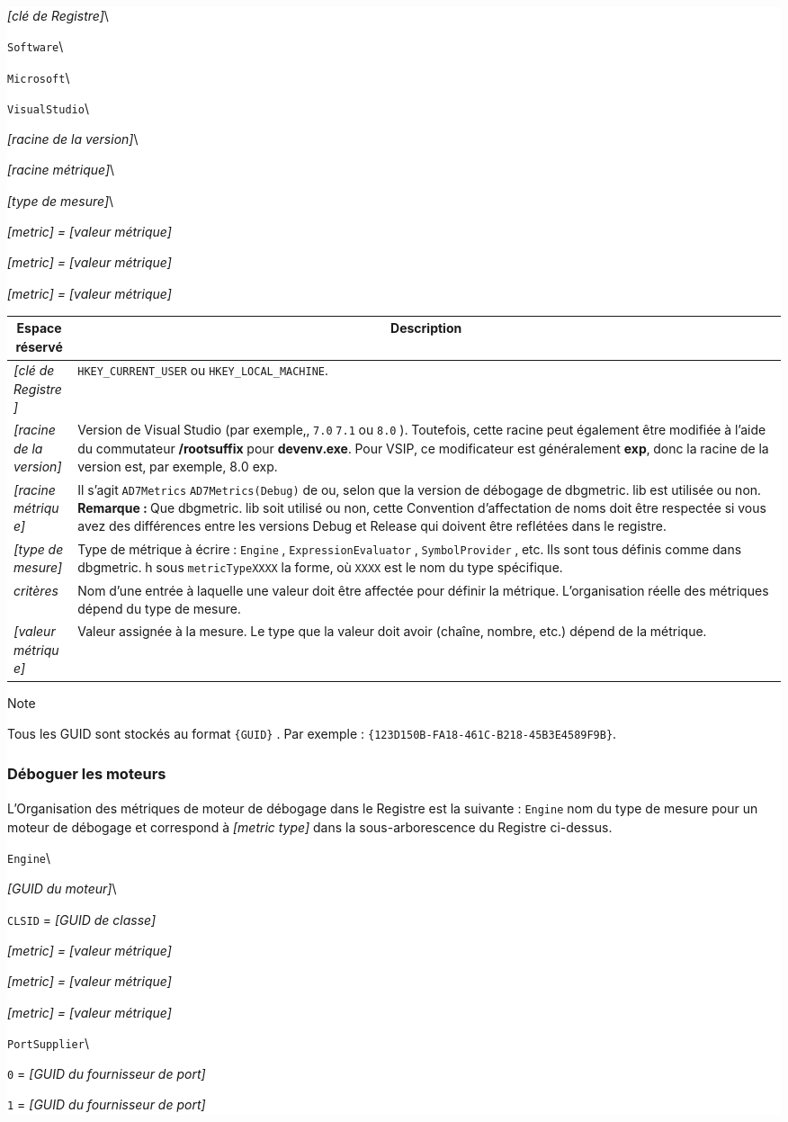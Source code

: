 *[clé de Registre]*\

 `Software`\

 `Microsoft`\

 `VisualStudio`\

 *[racine de la version]*\

 *[racine métrique]*\

 *[type de mesure]*\

 *[metric] = [valeur métrique]*

 *[metric] = [valeur métrique]*

 *[metric] = [valeur métrique]*

|Espace réservé|Description|
|-----------------|-----------------|
|*[clé de Registre]*|`HKEY_CURRENT_USER` ou `HKEY_LOCAL_MACHINE`.|
|*[racine de la version]*|Version de Visual Studio (par exemple,, `7.0` `7.1` ou `8.0` ). Toutefois, cette racine peut également être modifiée à l’aide du commutateur **/rootsuffix** pour **devenv.exe**. Pour VSIP, ce modificateur est généralement **exp**, donc la racine de la version est, par exemple, 8.0 exp.|
|*[racine métrique]*|Il s’agit `AD7Metrics` `AD7Metrics(Debug)` de ou, selon que la version de débogage de dbgmetric. lib est utilisée ou non. **Remarque :**  Que dbgmetric. lib soit utilisé ou non, cette Convention d’affectation de noms doit être respectée si vous avez des différences entre les versions Debug et Release qui doivent être reflétées dans le registre.|
|*[type de mesure]*|Type de métrique à écrire : `Engine` , `ExpressionEvaluator` , `SymbolProvider` , etc. Ils sont tous définis comme dans dbgmetric. h sous `metricTypeXXXX` la forme, où `XXXX` est le nom du type spécifique.|
|*critères*|Nom d’une entrée à laquelle une valeur doit être affectée pour définir la métrique. L’organisation réelle des métriques dépend du type de mesure.|
|*[valeur métrique]*|Valeur assignée à la mesure. Le type que la valeur doit avoir (chaîne, nombre, etc.) dépend de la métrique.|

> [!NOTE]
> Tous les GUID sont stockés au format `{GUID}` . Par exemple : `{123D150B-FA18-461C-B218-45B3E4589F9B}`.

### <a name="debug-engines"></a>Déboguer les moteurs
 L’Organisation des métriques de moteur de débogage dans le Registre est la suivante : `Engine` nom du type de mesure pour un moteur de débogage et correspond à *[metric type]* dans la sous-arborescence du Registre ci-dessus.

 `Engine`\

 *[GUID du moteur]*\

 `CLSID` = *[GUID de classe]*

 *[metric] = [valeur métrique]*

 *[metric] = [valeur métrique]*

 *[metric] = [valeur métrique]*

 `PortSupplier`\

 `0` = *[GUID du fournisseur de port]*

 `1` = *[GUID du fournisseur de port]*
